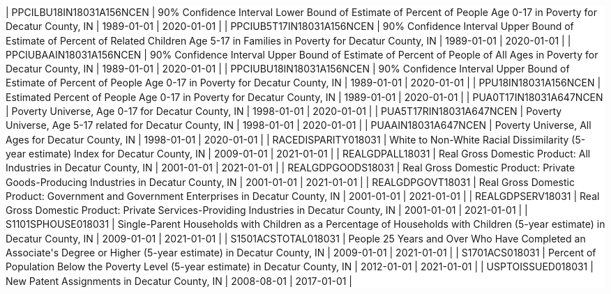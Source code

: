 | PPCILBU18IN18031A156NCEN  | 90% Confidence Interval Lower Bound of Estimate of Percent of People Age 0-17 in Poverty for Decatur County, IN                                                             | 1989-01-01          | 2020-01-01        |
| PPCIUB5T17IN18031A156NCEN | 90% Confidence Interval Upper Bound of Estimate of Percent of Related Children Age 5-17 in Families in Poverty for Decatur County, IN                                       | 1989-01-01          | 2020-01-01        |
| PPCIUBAAIN18031A156NCEN   | 90% Confidence Interval Upper Bound of Estimate of Percent of People of All Ages in Poverty for Decatur County, IN                                                          | 1989-01-01          | 2020-01-01        |
| PPCIUBU18IN18031A156NCEN  | 90% Confidence Interval Upper Bound of Estimate of Percent of People Age 0-17 in Poverty for Decatur County, IN                                                             | 1989-01-01          | 2020-01-01        |
| PPU18IN18031A156NCEN      | Estimated Percent of People Age 0-17 in Poverty for Decatur County, IN                                                                                                      | 1989-01-01          | 2020-01-01        |
| PUA0T17IN18031A647NCEN    | Poverty Universe, Age 0-17 for Decatur County, IN                                                                                                                           | 1998-01-01          | 2020-01-01        |
| PUA5T17RIN18031A647NCEN   | Poverty Universe, Age 5-17 related for Decatur County, IN                                                                                                                   | 1998-01-01          | 2020-01-01        |
| PUAAIN18031A647NCEN       | Poverty Universe, All Ages for Decatur County, IN                                                                                                                           | 1998-01-01          | 2020-01-01        |
| RACEDISPARITY018031       | White to Non-White Racial Dissimilarity (5-year estimate) Index for Decatur County, IN                                                                                      | 2009-01-01          | 2021-01-01        |
| REALGDPALL18031           | Real Gross Domestic Product: All Industries in Decatur County, IN                                                                                                           | 2001-01-01          | 2021-01-01        |
| REALGDPGOODS18031         | Real Gross Domestic Product: Private Goods-Producing Industries in Decatur County, IN                                                                                       | 2001-01-01          | 2021-01-01        |
| REALGDPGOVT18031          | Real Gross Domestic Product: Government and Government Enterprises in Decatur County, IN                                                                                    | 2001-01-01          | 2021-01-01        |
| REALGDPSERV18031          | Real Gross Domestic Product: Private Services-Providing Industries in Decatur County, IN                                                                                    | 2001-01-01          | 2021-01-01        |
| S1101SPHOUSE018031        | Single-Parent Households with Children as a Percentage of Households with Children (5-year estimate) in Decatur County, IN                                                  | 2009-01-01          | 2021-01-01        |
| S1501ACSTOTAL018031       | People 25 Years and Over Who Have Completed an Associate's Degree or Higher (5-year estimate) in Decatur County, IN                                                         | 2009-01-01          | 2021-01-01        |
| S1701ACS018031            | Percent of Population Below the Poverty Level (5-year estimate) in Decatur County, IN                                                                                       | 2012-01-01          | 2021-01-01        |
| USPTOISSUED018031         | New Patent Assignments in Decatur County, IN                                                                                                                                | 2008-08-01          | 2017-01-01        |